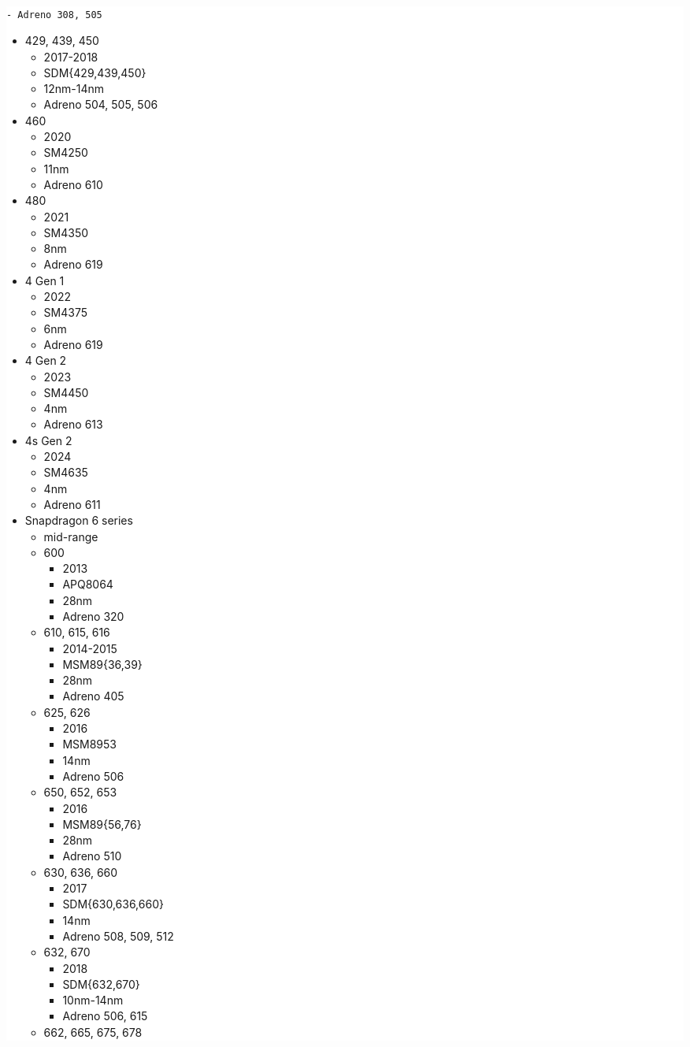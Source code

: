     - Adreno 308, 505
  - 429, 439, 450
    - 2017-2018
    - SDM{429,439,450}
    - 12nm-14nm
    - Adreno 504, 505, 506
  - 460
    - 2020
    - SM4250
    - 11nm
    - Adreno 610
  - 480
    - 2021
    - SM4350
    - 8nm
    - Adreno 619
  - 4 Gen 1
    - 2022
    - SM4375
    - 6nm
    - Adreno 619
  - 4 Gen 2
    - 2023
    - SM4450
    - 4nm
    - Adreno 613
  - 4s Gen 2
    - 2024
    - SM4635
    - 4nm
    - Adreno 611
- Snapdragon 6 series
  - mid-range
  - 600
    - 2013
    - APQ8064
    - 28nm
    - Adreno 320
  - 610, 615, 616
    - 2014-2015
    - MSM89{36,39}
    - 28nm
    - Adreno 405
  - 625, 626
    - 2016
    - MSM8953
    - 14nm
    - Adreno 506
  - 650, 652, 653
    - 2016
    - MSM89{56,76}
    - 28nm
    - Adreno 510
  - 630, 636, 660
    - 2017
    - SDM{630,636,660}
    - 14nm
    - Adreno 508, 509, 512
  - 632, 670
    - 2018
    - SDM{632,670}
    - 10nm-14nm
    - Adreno 506, 615
  - 662, 665, 675, 678